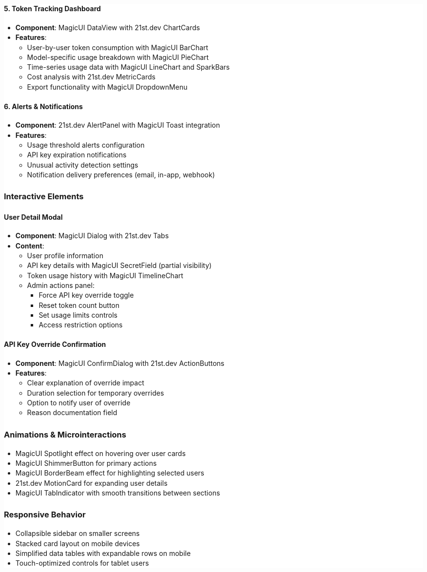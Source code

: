 #### 5. Token Tracking Dashboard
- **Component**: MagicUI DataView with 21st.dev ChartCards
- **Features**:
  - User-by-user token consumption with MagicUI BarChart
  - Model-specific usage breakdown with MagicUI PieChart
  - Time-series usage data with MagicUI LineChart and SparkBars
  - Cost analysis with 21st.dev MetricCards
  - Export functionality with MagicUI DropdownMenu

#### 6. Alerts & Notifications
- **Component**: 21st.dev AlertPanel with MagicUI Toast integration
- **Features**:
  - Usage threshold alerts configuration
  - API key expiration notifications
  - Unusual activity detection settings
  - Notification delivery preferences (email, in-app, webhook)

### Interactive Elements

#### User Detail Modal
- **Component**: MagicUI Dialog with 21st.dev Tabs
- **Content**:
  - User profile information
  - API key details with MagicUI SecretField (partial visibility)
  - Token usage history with MagicUI TimelineChart
  - Admin actions panel:
    - Force API key override toggle
    - Reset token count button
    - Set usage limits controls
    - Access restriction options

#### API Key Override Confirmation
- **Component**: MagicUI ConfirmDialog with 21st.dev ActionButtons
- **Features**:
  - Clear explanation of override impact
  - Duration selection for temporary overrides
  - Option to notify user of override
  - Reason documentation field

### Animations & Microinteractions
- MagicUI Spotlight effect on hovering over user cards
- MagicUI ShimmerButton for primary actions
- MagicUI BorderBeam effect for highlighting selected users
- 21st.dev MotionCard for expanding user details
- MagicUI TabIndicator with smooth transitions between sections

### Responsive Behavior
- Collapsible sidebar on smaller screens
- Stacked card layout on mobile devices
- Simplified data tables with expandable rows on mobile
- Touch-optimized controls for tablet users
